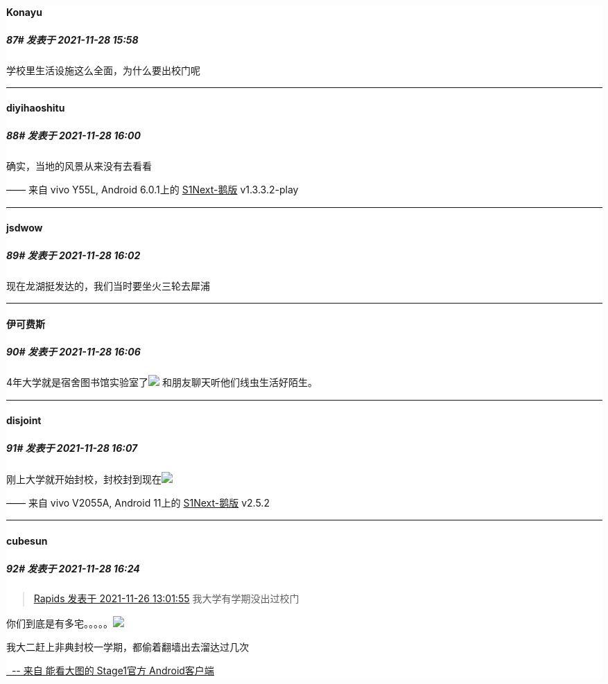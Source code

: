 ####  Konayu  
##### 87#       发表于 2021-11-28 15:58

学校里生活设施这么全面，为什么要出校门呢

*****

####  diyihaoshitu  
##### 88#       发表于 2021-11-28 16:00

确实，当地的风景从来没有去看看

—— 来自 vivo Y55L, Android 6.0.1上的 [S1Next-鹅版](https://github.com/ykrank/S1-Next/releases) v1.3.3.2-play

*****

####  jsdwow  
##### 89#       发表于 2021-11-28 16:02

现在龙湖挺发达的，我们当时要坐火三轮去犀浦



*****

####  伊可费斯  
##### 90#       发表于 2021-11-28 16:06

4年大学就是宿舍图书馆实验室了<img src="https://static.saraba1st.com/image/smiley/face2017/016.png" referrerpolicy="no-referrer"> 和朋友聊天听他们线虫生活好陌生。



*****

####  disjoint  
##### 91#       发表于 2021-11-28 16:07

刚上大学就开始封校，封校封到现在<img src="https://static.saraba1st.com/image/smiley/face2017/003.png" referrerpolicy="no-referrer">

—— 来自 vivo V2055A, Android 11上的 [S1Next-鹅版](https://github.com/ykrank/S1-Next/releases) v2.5.2



*****

####  cubesun  
##### 92#       发表于 2021-11-28 16:24

<blockquote><a href="httphttps://bbs.saraba1st.com/2b/forum.php?mod=redirect&amp;goto=findpost&amp;pid=53708624&amp;ptid=2039463" target="_blank">Rapids 发表于 2021-11-26 13:01:55</a>
我大学有学期没出过校门</blockquote>你们到底是有多宅。。。。。<img src="https://static.saraba1st.com/image/smiley/face2017/001.png" referrerpolicy="no-referrer">

我大二赶上非典封校一学期，都偷着翻墙出去溜达过几次

[  -- 来自 能看大图的 Stage1官方 Android客户端](https://www.coolapk.com/apk/140634)

